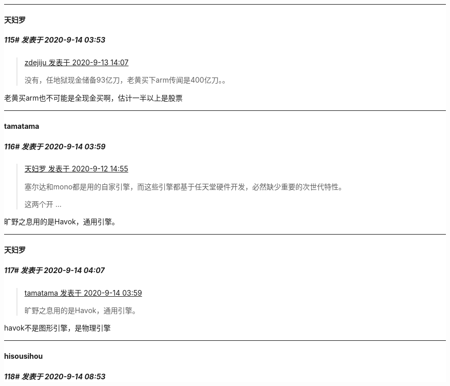 





*****

####  天妇罗  
##### 115#       发表于 2020-9-14 03:53



<blockquote><a href="httphttps://bbs.saraba1st.com/2b/forum.php?mod=redirect&amp;goto=findpost&amp;pid=48723068&amp;ptid=1959339" target="_blank">zdejiju 发表于 2020-9-13 14:07</a>

没有，任地狱现金储备93亿刀，老黄买下arm传闻是400亿刀。。</blockquote>
老黄买arm也不可能是全现金买啊，估计一半以上是股票







*****

####  tamatama  
##### 116#       发表于 2020-9-14 03:59



<blockquote><a href="httphttps://bbs.saraba1st.com/2b/forum.php?mod=redirect&amp;goto=findpost&amp;pid=48714145&amp;ptid=1959339" target="_blank">天妇罗 发表于 2020-9-12 14:55</a>

塞尔达和mono都是用的自家引擎，而这些引擎都基于任天堂硬件开发，必然缺少重要的次世代特性。

这两个开 ...</blockquote>
旷野之息用的是Havok，通用引擎。







*****

####  天妇罗  
##### 117#       发表于 2020-9-14 04:07



<blockquote><a href="httphttps://bbs.saraba1st.com/2b/forum.php?mod=redirect&amp;goto=findpost&amp;pid=48728594&amp;ptid=1959339" target="_blank">tamatama 发表于 2020-9-14 03:59</a>

旷野之息用的是Havok，通用引擎。</blockquote>
havok不是图形引擎，是物理引擎







*****

####  hisousihou  
##### 118#       发表于 2020-9-14 08:53
